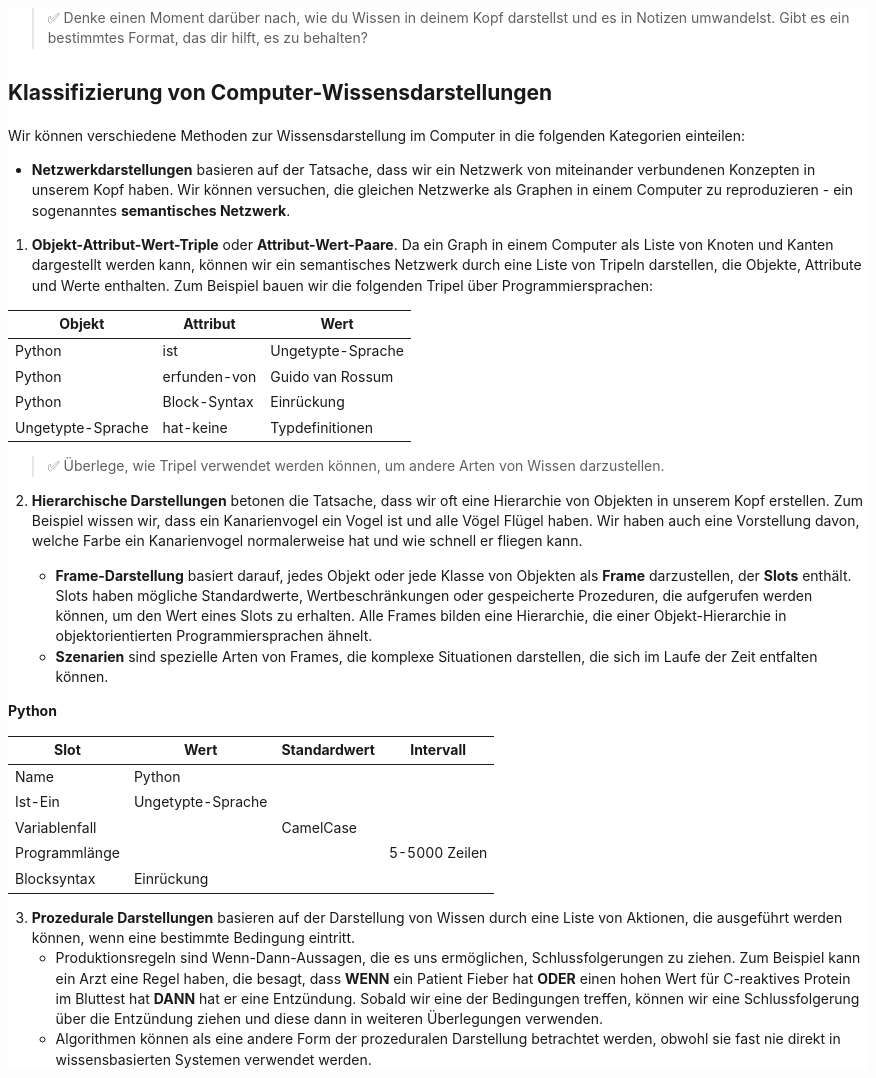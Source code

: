 > ✅ Denke einen Moment darüber nach, wie du Wissen in deinem Kopf darstellst und es in Notizen umwandelst. Gibt es ein bestimmtes Format, das dir hilft, es zu behalten?

## Klassifizierung von Computer-Wissensdarstellungen

Wir können verschiedene Methoden zur Wissensdarstellung im Computer in die folgenden Kategorien einteilen:

* **Netzwerkdarstellungen** basieren auf der Tatsache, dass wir ein Netzwerk von miteinander verbundenen Konzepten in unserem Kopf haben. Wir können versuchen, die gleichen Netzwerke als Graphen in einem Computer zu reproduzieren - ein sogenanntes **semantisches Netzwerk**.

1. **Objekt-Attribut-Wert-Triple** oder **Attribut-Wert-Paare**. Da ein Graph in einem Computer als Liste von Knoten und Kanten dargestellt werden kann, können wir ein semantisches Netzwerk durch eine Liste von Tripeln darstellen, die Objekte, Attribute und Werte enthalten. Zum Beispiel bauen wir die folgenden Tripel über Programmiersprachen:

Objekt | Attribut | Wert
-------|-----------|------
Python | ist | Ungetypte-Sprache
Python | erfunden-von | Guido van Rossum
Python | Block-Syntax | Einrückung
Ungetypte-Sprache | hat-keine | Typdefinitionen

> ✅ Überlege, wie Tripel verwendet werden können, um andere Arten von Wissen darzustellen.

2. **Hierarchische Darstellungen** betonen die Tatsache, dass wir oft eine Hierarchie von Objekten in unserem Kopf erstellen. Zum Beispiel wissen wir, dass ein Kanarienvogel ein Vogel ist und alle Vögel Flügel haben. Wir haben auch eine Vorstellung davon, welche Farbe ein Kanarienvogel normalerweise hat und wie schnell er fliegen kann.

   - **Frame-Darstellung** basiert darauf, jedes Objekt oder jede Klasse von Objekten als **Frame** darzustellen, der **Slots** enthält. Slots haben mögliche Standardwerte, Wertbeschränkungen oder gespeicherte Prozeduren, die aufgerufen werden können, um den Wert eines Slots zu erhalten. Alle Frames bilden eine Hierarchie, die einer Objekt-Hierarchie in objektorientierten Programmiersprachen ähnelt.
   - **Szenarien** sind spezielle Arten von Frames, die komplexe Situationen darstellen, die sich im Laufe der Zeit entfalten können.

**Python**

Slot | Wert | Standardwert | Intervall |
-----|-------|---------------|----------|
Name | Python | | |
Ist-Ein | Ungetypte-Sprache | | |
Variablenfall | | CamelCase | |
Programmlänge | | | 5-5000 Zeilen |
Blocksyntax | Einrückung | | |

3. **Prozedurale Darstellungen** basieren auf der Darstellung von Wissen durch eine Liste von Aktionen, die ausgeführt werden können, wenn eine bestimmte Bedingung eintritt.
   - Produktionsregeln sind Wenn-Dann-Aussagen, die es uns ermöglichen, Schlussfolgerungen zu ziehen. Zum Beispiel kann ein Arzt eine Regel haben, die besagt, dass **WENN** ein Patient Fieber hat **ODER** einen hohen Wert für C-reaktives Protein im Bluttest hat **DANN** hat er eine Entzündung. Sobald wir eine der Bedingungen treffen, können wir eine Schlussfolgerung über die Entzündung ziehen und diese dann in weiteren Überlegungen verwenden.
   - Algorithmen können als eine andere Form der prozeduralen Darstellung betrachtet werden, obwohl sie fast nie direkt in wissensbasierten Systemen verwendet werden.
